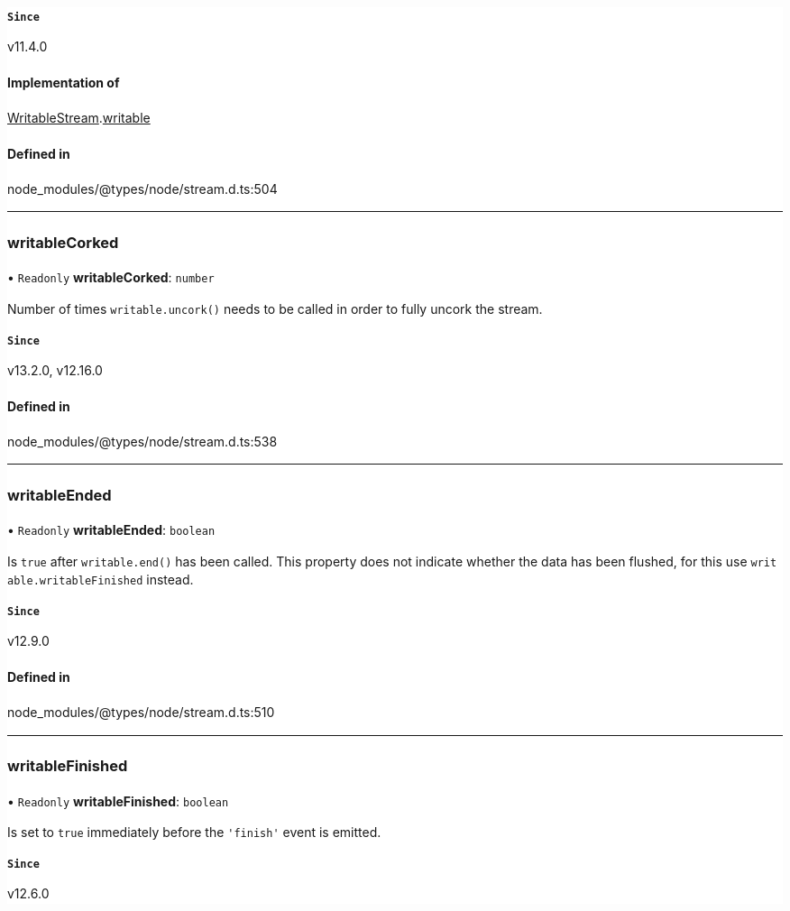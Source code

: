 **`Since`**

v11.4.0

#### Implementation of

[WritableStream](../interfaces/internal_.WritableStream-1.md).[writable](../interfaces/internal_.WritableStream-1.md#writable)

#### Defined in

node_modules/@types/node/stream.d.ts:504

___

### writableCorked

• `Readonly` **writableCorked**: `number`

Number of times `writable.uncork()` needs to be
called in order to fully uncork the stream.

**`Since`**

v13.2.0, v12.16.0

#### Defined in

node_modules/@types/node/stream.d.ts:538

___

### writableEnded

• `Readonly` **writableEnded**: `boolean`

Is `true` after `writable.end()` has been called. This property
does not indicate whether the data has been flushed, for this use `writable.writableFinished` instead.

**`Since`**

v12.9.0

#### Defined in

node_modules/@types/node/stream.d.ts:510

___

### writableFinished

• `Readonly` **writableFinished**: `boolean`

Is set to `true` immediately before the `'finish'` event is emitted.

**`Since`**

v12.6.0
